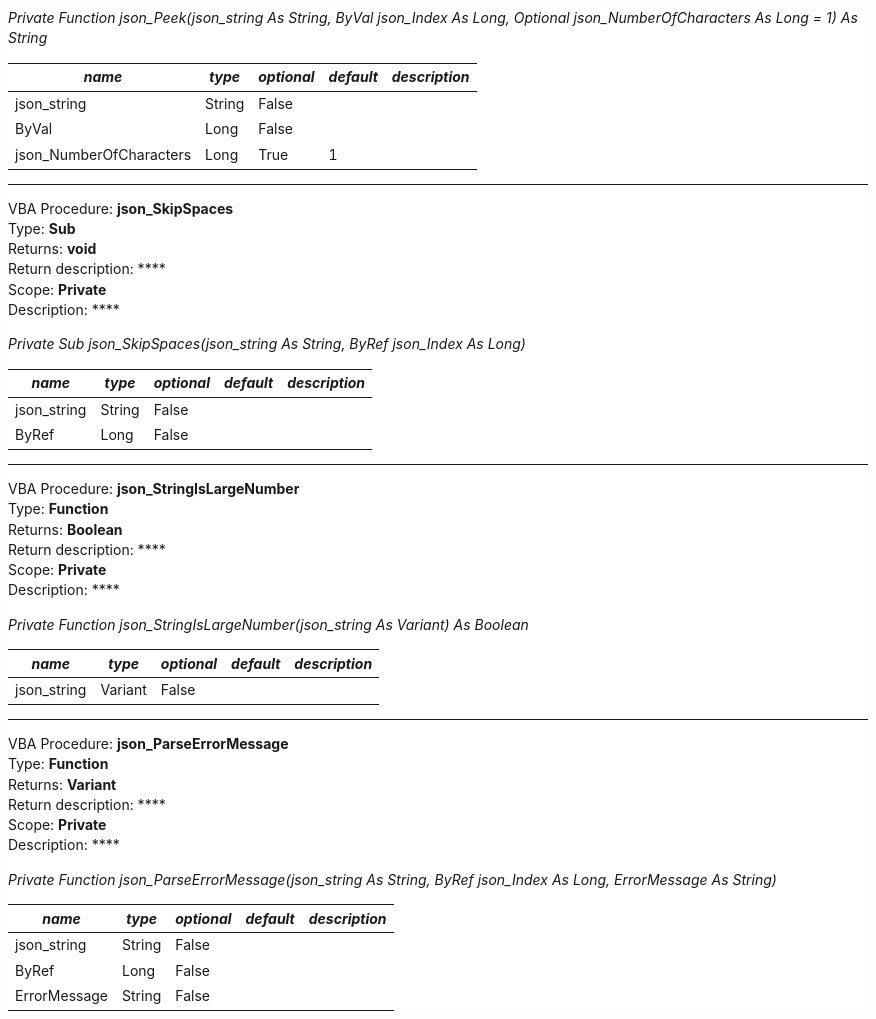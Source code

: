 *Private Function json_Peek(json_string As String, ByVal json_Index As Long, Optional json_NumberOfCharacters As Long = 1) As String*  

*name*|*type*|*optional*|*default*|*description*
---|---|---|---|---
json_string|String|False||
ByVal|Long|False||
json_NumberOfCharacters|Long|True| 1|


---
VBA Procedure: **json_SkipSpaces**  
Type: **Sub**  
Returns: **void**  
Return description: ****  
Scope: **Private**  
Description: ****  

*Private Sub json_SkipSpaces(json_string As String, ByRef json_Index As Long)*  

*name*|*type*|*optional*|*default*|*description*
---|---|---|---|---
json_string|String|False||
ByRef|Long|False||


---
VBA Procedure: **json_StringIsLargeNumber**  
Type: **Function**  
Returns: **Boolean**  
Return description: ****  
Scope: **Private**  
Description: ****  

*Private Function json_StringIsLargeNumber(json_string As Variant) As Boolean*  

*name*|*type*|*optional*|*default*|*description*
---|---|---|---|---
json_string|Variant|False||


---
VBA Procedure: **json_ParseErrorMessage**  
Type: **Function**  
Returns: **Variant**  
Return description: ****  
Scope: **Private**  
Description: ****  

*Private Function json_ParseErrorMessage(json_string As String, ByRef json_Index As Long, ErrorMessage As String)*  

*name*|*type*|*optional*|*default*|*description*
---|---|---|---|---
json_string|String|False||
ByRef|Long|False||
ErrorMessage|String|False||
